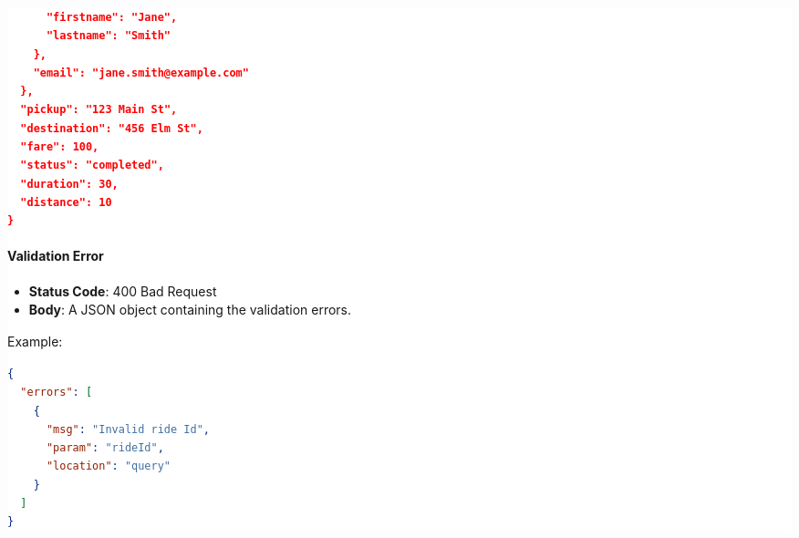 ```json
      "firstname": "Jane",
      "lastname": "Smith"
    },
    "email": "jane.smith@example.com"
  },
  "pickup": "123 Main St",
  "destination": "456 Elm St",
  "fare": 100,
  "status": "completed",
  "duration": 30,
  "distance": 10
}
```

#### Validation Error
- **Status Code**: 400 Bad Request
- **Body**: A JSON object containing the validation errors.

Example:
```json
{
  "errors": [
    {
      "msg": "Invalid ride Id",
      "param": "rideId",
      "location": "query"
    }
  ]
}
```
